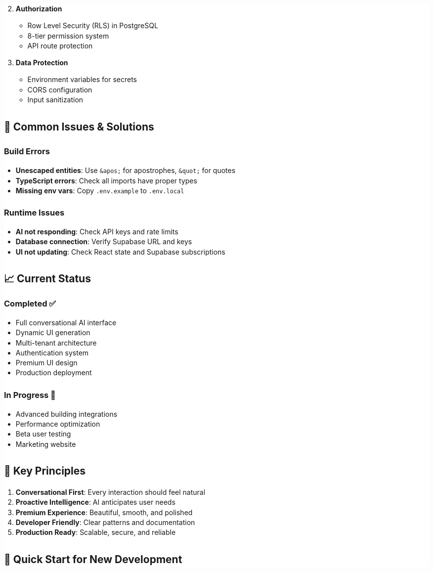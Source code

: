 2. **Authorization**
   - Row Level Security (RLS) in PostgreSQL
   - 8-tier permission system
   - API route protection

3. **Data Protection**
   - Environment variables for secrets
   - CORS configuration
   - Input sanitization

## 🐛 Common Issues & Solutions

### Build Errors

- **Unescaped entities**: Use `&apos;` for apostrophes, `&quot;` for quotes
- **TypeScript errors**: Check all imports have proper types
- **Missing env vars**: Copy `.env.example` to `.env.local`

### Runtime Issues

- **AI not responding**: Check API keys and rate limits
- **Database connection**: Verify Supabase URL and keys
- **UI not updating**: Check React state and Supabase subscriptions

## 📈 Current Status

### Completed ✅

- Full conversational AI interface
- Dynamic UI generation
- Multi-tenant architecture
- Authentication system
- Premium UI design
- Production deployment

### In Progress 🚧

- Advanced building integrations
- Performance optimization
- Beta user testing
- Marketing website

## 🎯 Key Principles

1. **Conversational First**: Every interaction should feel natural
2. **Proactive Intelligence**: AI anticipates user needs
3. **Premium Experience**: Beautiful, smooth, and polished
4. **Developer Friendly**: Clear patterns and documentation
5. **Production Ready**: Scalable, secure, and reliable

## 🚦 Quick Start for New Development
